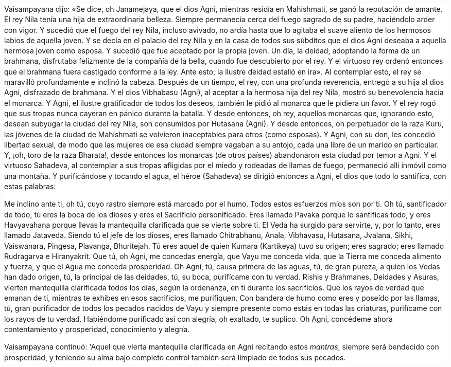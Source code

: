 Vaisampayana dijo: «Se dice, oh Janamejaya, que el dios Agni, mientras residía en Mahishmati, se ganó la reputación de amante. El rey Nila tenía una hija de extraordinaria belleza. Siempre permanecía cerca del fuego sagrado de su padre, haciéndolo arder con vigor. Y sucedió que el fuego del rey Nila, incluso avivado, no ardía hasta que lo agitaba el suave aliento de los hermosos labios de aquella joven. Y se decía en el palacio del rey Nila y en la casa de todos sus súbditos que el dios Agni deseaba a aquella hermosa joven como esposa. Y sucedió que fue aceptado por la propia joven. Un día, la deidad, adoptando la forma de un brahmana, disfrutaba felizmente de la compañía de la bella, cuando fue descubierto por el rey. Y el virtuoso rey ordenó entonces que el brahmana fuera castigado conforme a la ley. Ante esto, la ilustre deidad estalló en ira». Al contemplar esto, el rey se maravilló profundamente e inclinó la cabeza. Después de un tiempo, el rey, con una profunda reverencia, entregó a su hija al dios Agni, disfrazado de brahmana. Y el dios Vibhabasu (Agni), al aceptar a la hermosa hija del rey Nila, mostró su benevolencia hacia el monarca. Y Agni, el ilustre gratificador de todos los deseos, también le pidió al monarca que le pidiera un favor. Y el rey rogó que sus tropas nunca cayeran en pánico durante la batalla. Y desde entonces, oh rey, aquellos monarcas que, ignorando esto, desean subyugar la ciudad del rey Nila, son consumidos por Hutasana (Agni). Y desde entonces, oh perpetuador de la raza Kuru, las jóvenes de la ciudad de Mahishmati se volvieron inaceptables para otros (como esposas). Y Agni, con su don, les concedió libertad sexual, de modo que las mujeres de esa ciudad siempre vagaban a su antojo, cada una libre de un marido en particular. Y, ¡oh, toro de la raza Bharata!, desde entonces los monarcas (de otros países) abandonaron esta ciudad por temor a Agni. Y el virtuoso Sahadeva, al contemplar a sus tropas afligidas por el miedo y rodeadas de llamas de fuego, permaneció allí inmóvil como una montaña. Y purificándose y tocando el agua, el héroe (Sahadeva) se dirigió entonces a Agni, el dios que todo lo santifica, con estas palabras:

Me inclino ante ti, oh tú, cuyo rastro siempre está marcado por el humo. Todos estos esfuerzos míos son por ti. Oh tú, santificador de todo, tú eres la boca de los dioses y eres el Sacrificio personificado. Eres llamado Pavaka porque lo santificas todo, y eres Havyavahana porque llevas la mantequilla clarificada que se vierte sobre ti. El Veda ha surgido para servirte, y, por lo tanto, eres llamado Jataveda. Siendo tú el jefe de los dioses, eres llamado Chitrabhanu, Anala, Vibhavasu, Hutasana, Jvalana, Sikhi, Vaiswanara, Pingesa, Plavanga, Bhuritejah. Tú eres aquel de quien Kumara (Kartikeya) tuvo su origen; eres sagrado; eres llamado Rudragarva e Hiranyakrit. Que tú, oh Agni, me concedas energía, que Vayu me conceda vida, que la Tierra me conceda alimento y fuerza, y que el Agua me conceda prosperidad. Oh Agni, tú, causa primera de las aguas, tú, de gran pureza, a quien los Vedas han dado origen, tú, la principal de las deidades, tú, su boca, purifícame con tu verdad. Rishis y Brahmanes, Deidades y Asuras, vierten mantequilla clarificada todos los días, según la ordenanza, en ti durante los sacrificios. Que los rayos de verdad que emanan de ti, mientras te exhibes en esos sacrificios, me purifiquen. Con bandera de humo como eres y poseído por las llamas, tú, gran purificador de todos los pecados nacidos de Vayu y siempre presente como estás en todas las criaturas, purifícame con los rayos de tu verdad. Habiéndome purificado así con alegría, oh exaltado, te suplico. Oh Agni, concédeme ahora contentamiento y prosperidad, conocimiento y alegría.

Vaisampayana continuó: 'Aquel que vierta mantequilla clarificada en Agni recitando estos _mantras_, siempre será bendecido con prosperidad, y teniendo su alma bajo completo control también será limpiado de todos sus pecados.
